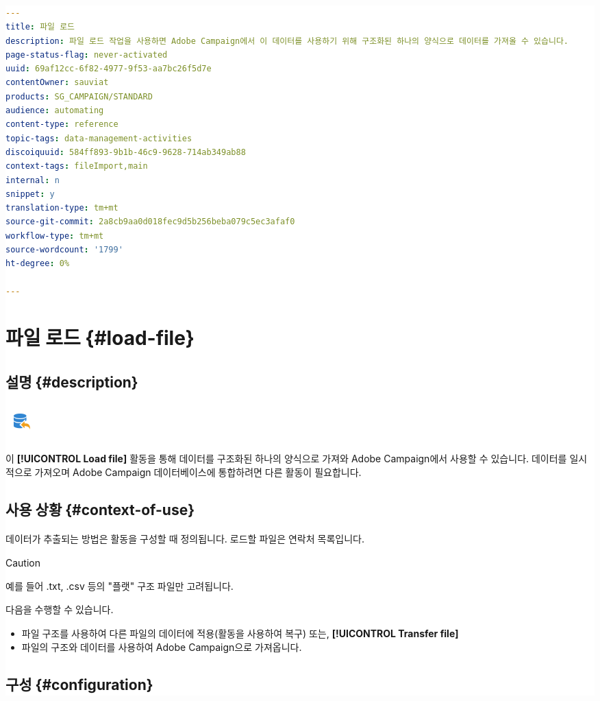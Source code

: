 ```yaml
---
title: 파일 로드
description: 파일 로드 작업을 사용하면 Adobe Campaign에서 이 데이터를 사용하기 위해 구조화된 하나의 양식으로 데이터를 가져올 수 있습니다.
page-status-flag: never-activated
uuid: 69af12cc-6f82-4977-9f53-aa7bc26f5d7e
contentOwner: sauviat
products: SG_CAMPAIGN/STANDARD
audience: automating
content-type: reference
topic-tags: data-management-activities
discoiquuid: 584ff893-9b1b-46c9-9628-714ab349ab88
context-tags: fileImport,main
internal: n
snippet: y
translation-type: tm+mt
source-git-commit: 2a8cb9aa0d018fec9d5b256beba079c5ec3afaf0
workflow-type: tm+mt
source-wordcount: '1799'
ht-degree: 0%

---
```



# 파일 로드 {#load-file}

## 설명 {#description}

![](assets/data_loading.png)

이 **[!UICONTROL Load file]** 활동을 통해 데이터를 구조화된 하나의 양식으로 가져와 Adobe Campaign에서 사용할 수 있습니다. 데이터를 일시적으로 가져오며 Adobe Campaign 데이터베이스에 통합하려면 다른 활동이 필요합니다.

## 사용 상황 {#context-of-use}

데이터가 추출되는 방법은 활동을 구성할 때 정의됩니다. 로드할 파일은 연락처 목록입니다.

>[!CAUTION]
>
>예를 들어 .txt, .csv 등의 &quot;플랫&quot; 구조 파일만 고려됩니다.

다음을 수행할 수 있습니다.

* 파일 구조를 사용하여 다른 파일의 데이터에 적용(활동을 사용하여 복구) 또는, **[!UICONTROL Transfer file]**
* 파일의 구조와 데이터를 사용하여 Adobe Campaign으로 가져옵니다.

## 구성 {#configuration}
